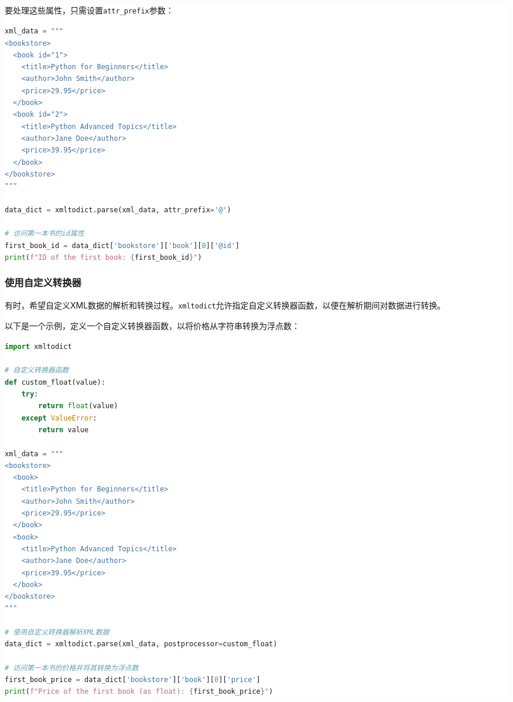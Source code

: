 要处理这些属性，只需设置`attr_prefix`参数：

```python
xml_data = """
<bookstore>
  <book id="1">
    <title>Python for Beginners</title>
    <author>John Smith</author>
    <price>29.95</price>
  </book>
  <book id="2">
    <title>Python Advanced Topics</title>
    <author>Jane Doe</author>
    <price>39.95</price>
  </book>
</bookstore>
"""

data_dict = xmltodict.parse(xml_data, attr_prefix='@')

# 访问第一本书的id属性
first_book_id = data_dict['bookstore']['book'][0]['@id']
print(f"ID of the first book: {first_book_id}")
```

### 使用自定义转换器

有时，希望自定义XML数据的解析和转换过程。`xmltodict`允许指定自定义转换器函数，以便在解析期间对数据进行转换。

以下是一个示例，定义一个自定义转换器函数，以将价格从字符串转换为浮点数：

```python
import xmltodict

# 自定义转换器函数
def custom_float(value):
    try:
        return float(value)
    except ValueError:
        return value

xml_data = """
<bookstore>
  <book>
    <title>Python for Beginners</title>
    <author>John Smith</author>
    <price>29.95</price>
  </book>
  <book>
    <title>Python Advanced Topics</title>
    <author>Jane Doe</author>
    <price>39.95</price>
  </book>
</bookstore>
"""

# 使用自定义转换器解析XML数据
data_dict = xmltodict.parse(xml_data, postprocessor=custom_float)

# 访问第一本书的价格并将其转换为浮点数
first_book_price = data_dict['bookstore']['book'][0]['price']
print(f"Price of the first book (as float): {first_book_price}")
```
